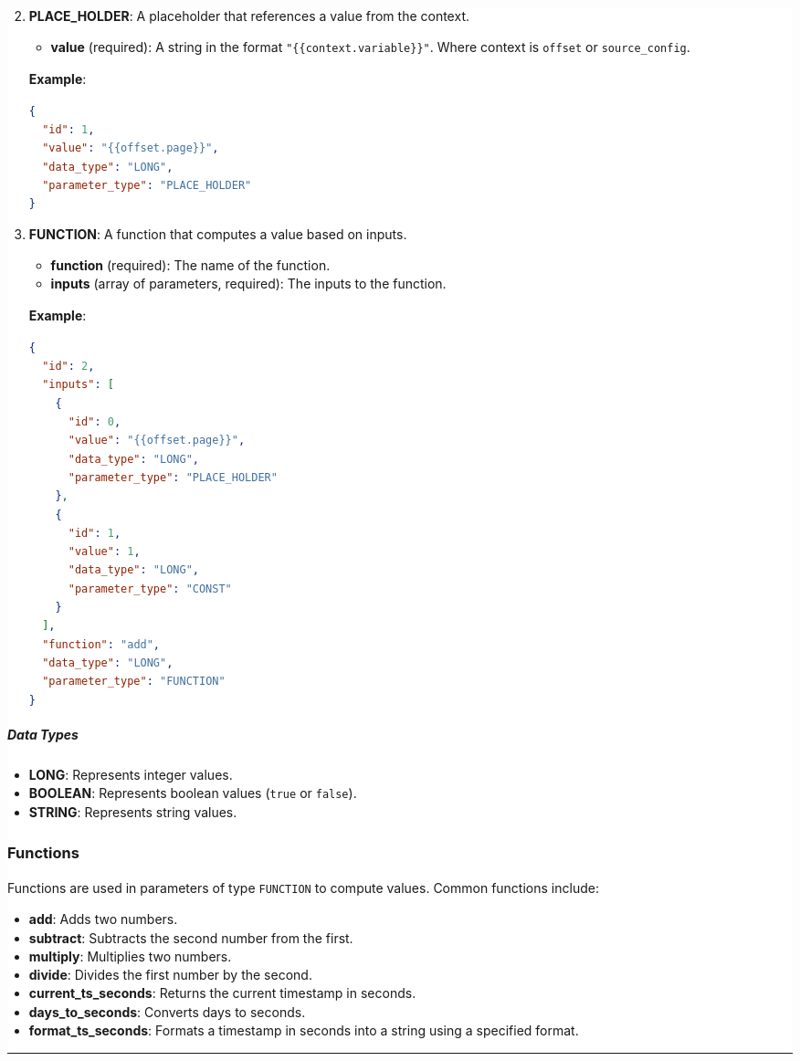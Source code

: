 2. **PLACE_HOLDER**: A placeholder that references a value from the context.
    - **value** (required): A string in the format `"{{context.variable}}"`. Where context is `offset` or `source_config`.

   **Example**:

   ```json
   {
     "id": 1,
     "value": "{{offset.page}}",
     "data_type": "LONG",
     "parameter_type": "PLACE_HOLDER"
   }
   ```

3. **FUNCTION**: A function that computes a value based on inputs.
    - **function** (required): The name of the function.
    - **inputs** (array of parameters, required): The inputs to the function.

   **Example**:

   ```json
   {
     "id": 2,
     "inputs": [
       {
         "id": 0,
         "value": "{{offset.page}}",
         "data_type": "LONG",
         "parameter_type": "PLACE_HOLDER"
       },
       {
         "id": 1,
         "value": 1,
         "data_type": "LONG",
         "parameter_type": "CONST"
       }
     ],
     "function": "add",
     "data_type": "LONG",
     "parameter_type": "FUNCTION"
   }
   ```

##### Data Types

- **LONG**: Represents integer values.
- **BOOLEAN**: Represents boolean values (`true` or `false`).
- **STRING**: Represents string values.

### Functions

Functions are used in parameters of type `FUNCTION` to compute values. Common functions include:

- **add**: Adds two numbers.
- **subtract**: Subtracts the second number from the first.
- **multiply**: Multiplies two numbers.
- **divide**: Divides the first number by the second.
- **current_ts_seconds**: Returns the current timestamp in seconds.
- **days_to_seconds**: Converts days to seconds.
- **format_ts_seconds**: Formats a timestamp in seconds into a string using a specified format.

---